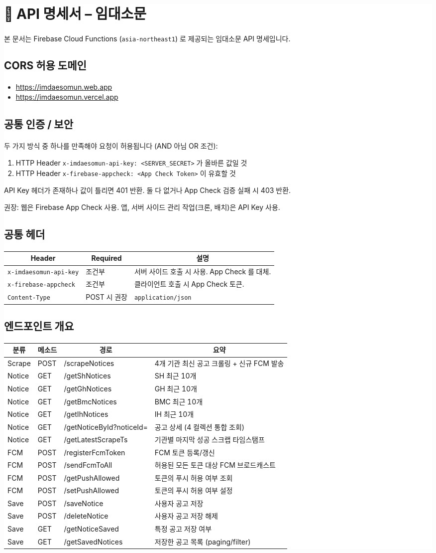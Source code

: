 # 📄 API 명세서 – 임대소문

본 문서는 Firebase Cloud Functions (`asia-northeast1`) 로 제공되는 임대소문 API 명세입니다.

## CORS 허용 도메인

- https://imdaesomun.web.app
- https://imdaesomun.vercel.app

## 공통 인증 / 보안

두 가지 방식 중 하나를 만족해야 요청이 허용됩니다 (AND 아님 OR 조건):

1. HTTP Header `x-imdaesomun-api-key: <SERVER_SECRET>` 가 올바른 값일 것
2. HTTP Header `x-firebase-appcheck: <App Check Token>` 이 유효할 것

API Key 헤더가 존재하나 값이 틀리면 401 반환. 둘 다 없거나 App Check 검증 실패 시 403 반환.

권장: 웹은 Firebase App Check 사용. 앱, 서버 사이드 관리 작업(크론, 배치)은 API Key 사용.

## 공통 헤더

| Header                 | Required     | 설명                                         |
| ---------------------- | ------------ | -------------------------------------------- |
| `x-imdaesomun-api-key` | 조건부       | 서버 사이드 호출 시 사용. App Check 를 대체. |
| `x-firebase-appcheck`  | 조건부       | 클라이언트 호출 시 App Check 토큰.           |
| `Content-Type`         | POST 시 권장 | `application/json`                           |

## 엔드포인트 개요

| 분류   | 메소드 | 경로                     | 요약                                      |
| ------ | ------ | ------------------------ | ----------------------------------------- |
| Scrape | POST   | /scrapeNotices           | 4개 기관 최신 공고 크롤링 + 신규 FCM 발송 |
| Notice | GET    | /getShNotices            | SH 최근 10개                              |
| Notice | GET    | /getGhNotices            | GH 최근 10개                              |
| Notice | GET    | /getBmcNotices           | BMC 최근 10개                             |
| Notice | GET    | /getIhNotices            | IH 최근 10개                              |
| Notice | GET    | /getNoticeById?noticeId= | 공고 상세 (4 컬렉션 통합 조회)            |
| Notice | GET    | /getLatestScrapeTs       | 기관별 마지막 성공 스크랩 타임스탬프      |
| FCM    | POST   | /registerFcmToken        | FCM 토큰 등록/갱신                        |
| FCM    | POST   | /sendFcmToAll            | 허용된 모든 토큰 대상 FCM 브로드캐스트    |
| FCM    | POST   | /getPushAllowed          | 토큰의 푸시 허용 여부 조회                |
| FCM    | POST   | /setPushAllowed          | 토큰의 푸시 허용 여부 설정                |
| Save   | POST   | /saveNotice              | 사용자 공고 저장                          |
| Save   | POST   | /deleteNotice            | 사용자 공고 저장 해제                     |
| Save   | GET    | /getNoticeSaved          | 특정 공고 저장 여부                       |
| Save   | GET    | /getSavedNotices         | 저장한 공고 목록 (paging/filter)          |
